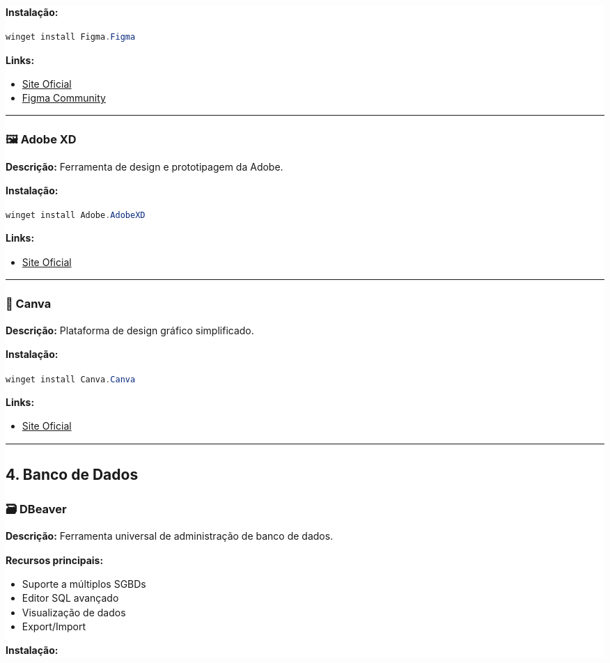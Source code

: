 **Instalação:**

```powershell
winget install Figma.Figma
```

**Links:**

- [Site Oficial](https://www.figma.com/)
- [Figma Community](https://www.figma.com/community)

---

### 🖼️ Adobe XD

**Descrição:** Ferramenta de design e prototipagem da Adobe.

**Instalação:**

```powershell
winget install Adobe.AdobeXD
```

**Links:**

- [Site Oficial](https://www.adobe.com/products/xd.html)

---

### 🎯 Canva

**Descrição:** Plataforma de design gráfico simplificado.

**Instalação:**

```powershell
winget install Canva.Canva
```

**Links:**

- [Site Oficial](https://www.canva.com/)

---

## 4. Banco de Dados

### 🗃️ DBeaver

**Descrição:** Ferramenta universal de administração de banco de dados.

**Recursos principais:**

- Suporte a múltiplos SGBDs
- Editor SQL avançado
- Visualização de dados
- Export/Import

**Instalação:**
